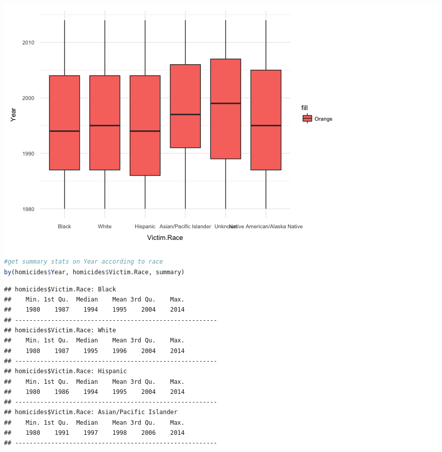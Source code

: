 ![](homicides_EDA_files/figure-markdown_github/unnamed-chunk-56-1.png)

``` r
#get summary stats on Year according to race
by(homicides$Year, homicides$Victim.Race, summary)
```

    ## homicides$Victim.Race: Black
    ##    Min. 1st Qu.  Median    Mean 3rd Qu.    Max. 
    ##    1980    1987    1994    1995    2004    2014 
    ## -------------------------------------------------------- 
    ## homicides$Victim.Race: White
    ##    Min. 1st Qu.  Median    Mean 3rd Qu.    Max. 
    ##    1980    1987    1995    1996    2004    2014 
    ## -------------------------------------------------------- 
    ## homicides$Victim.Race: Hispanic
    ##    Min. 1st Qu.  Median    Mean 3rd Qu.    Max. 
    ##    1980    1986    1994    1995    2004    2014 
    ## -------------------------------------------------------- 
    ## homicides$Victim.Race: Asian/Pacific Islander
    ##    Min. 1st Qu.  Median    Mean 3rd Qu.    Max. 
    ##    1980    1991    1997    1998    2006    2014 
    ## -------------------------------------------------------- 